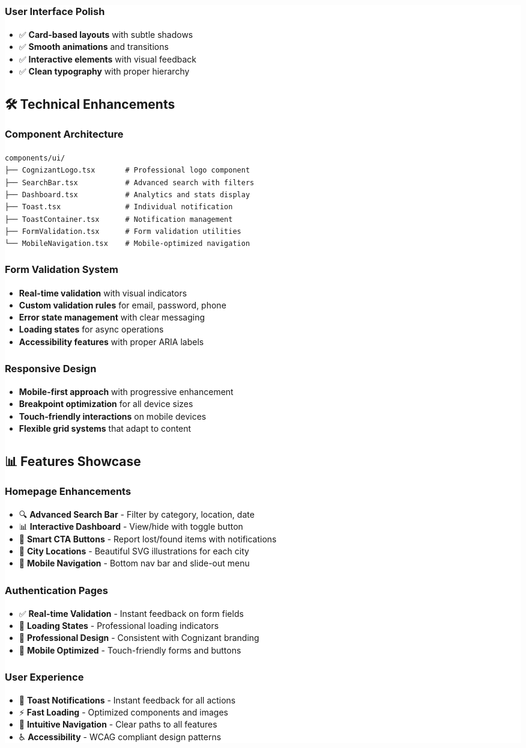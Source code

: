 ### **User Interface Polish**
- ✅ **Card-based layouts** with subtle shadows
- ✅ **Smooth animations** and transitions
- ✅ **Interactive elements** with visual feedback
- ✅ **Clean typography** with proper hierarchy

## 🛠️ **Technical Enhancements**

### **Component Architecture**
```
components/ui/
├── CognizantLogo.tsx       # Professional logo component
├── SearchBar.tsx           # Advanced search with filters
├── Dashboard.tsx           # Analytics and stats display
├── Toast.tsx               # Individual notification
├── ToastContainer.tsx      # Notification management
├── FormValidation.tsx      # Form validation utilities
└── MobileNavigation.tsx    # Mobile-optimized navigation
```

### **Form Validation System**
- **Real-time validation** with visual indicators
- **Custom validation rules** for email, password, phone
- **Error state management** with clear messaging
- **Loading states** for async operations
- **Accessibility features** with proper ARIA labels

### **Responsive Design**
- **Mobile-first approach** with progressive enhancement
- **Breakpoint optimization** for all device sizes
- **Touch-friendly interactions** on mobile devices
- **Flexible grid systems** that adapt to content

## 📊 **Features Showcase**

### **Homepage Enhancements**
- 🔍 **Advanced Search Bar** - Filter by category, location, date
- 📊 **Interactive Dashboard** - View/hide with toggle button
- 🎯 **Smart CTA Buttons** - Report lost/found items with notifications
- 🌆 **City Locations** - Beautiful SVG illustrations for each city
- 📱 **Mobile Navigation** - Bottom nav bar and slide-out menu

### **Authentication Pages**
- ✅ **Real-time Validation** - Instant feedback on form fields
- 🔄 **Loading States** - Professional loading indicators
- 🎨 **Professional Design** - Consistent with Cognizant branding
- 📱 **Mobile Optimized** - Touch-friendly forms and buttons

### **User Experience**
- 🔔 **Toast Notifications** - Instant feedback for all actions
- ⚡ **Fast Loading** - Optimized components and images
- 🎯 **Intuitive Navigation** - Clear paths to all features
- ♿ **Accessibility** - WCAG compliant design patterns
